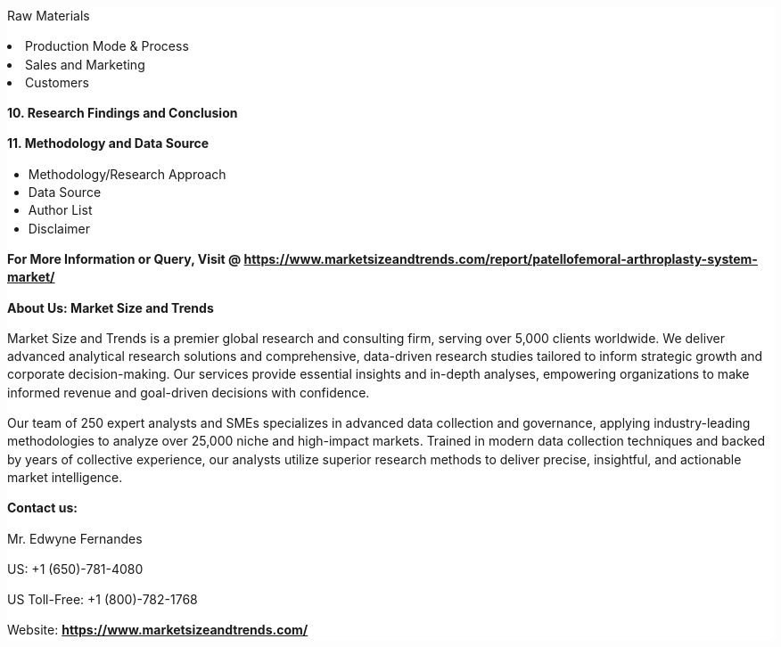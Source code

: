 Raw Materials</li><li>Production Mode &amp; Process</li><li>Sales and Marketing</li><li>Customers</li></ul><p><strong>10. Research Findings and Conclusion</strong></p><p><strong>11. Methodology and Data Source</strong></p><ul><li>Methodology/Research Approach</li><li>Data Source</li><li>Author List</li><li>Disclaimer</li></ul></p><p><strong>For More Information or Query, Visit @ <a href="https://www.marketsizeandtrends.com/report/patellofemoral-arthroplasty-system-market/">https://www.marketsizeandtrends.com/report/patellofemoral-arthroplasty-system-market/</a></strong></p><p><strong>About Us: Market Size and Trends</strong></p><p>Market Size and Trends is a premier global research and consulting firm, serving over 5,000 clients worldwide. We deliver advanced analytical research solutions and comprehensive, data-driven research studies tailored to inform strategic growth and corporate decision-making. Our services provide essential insights and in-depth analyses, empowering organizations to make informed revenue and goal-driven decisions with confidence.</p><p>Our team of 250 expert analysts and SMEs specializes in advanced data collection and governance, applying industry-leading methodologies to analyze over 25,000 niche and high-impact markets. Trained in modern data collection techniques and backed by years of collective experience, our analysts utilize superior research methods to deliver precise, insightful, and actionable market intelligence.</p><p><strong>Contact us:</strong></p><p>Mr. Edwyne Fernandes</p><p>US: +1 (650)-781-4080</p><p>US Toll-Free: +1 (800)-782-1768</p><p>Website: <strong><a href="https://www.marketsizeandtrends.com/">https://www.marketsizeandtrends.com/</a></strong></p>
